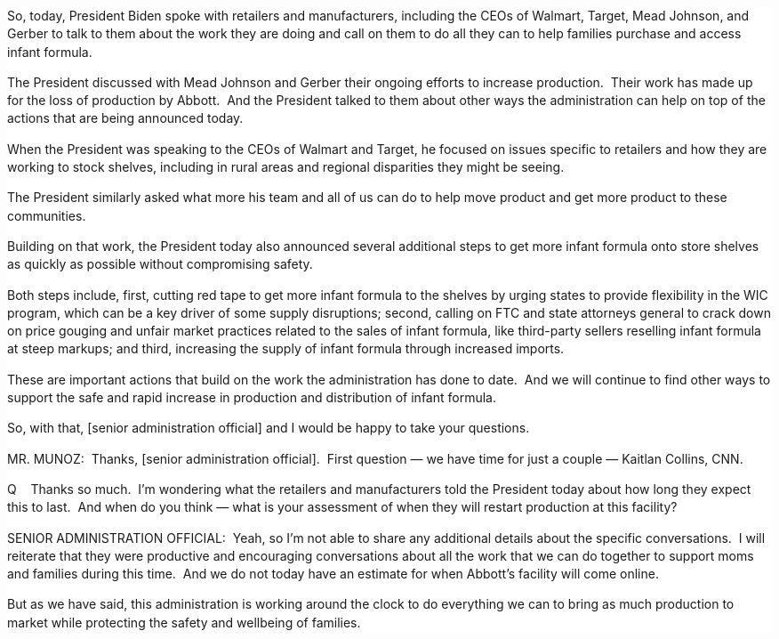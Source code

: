 So, today, President Biden spoke with retailers and manufacturers,
including the CEOs of Walmart, Target, Mead Johnson, and Gerber to talk
to them about the work they are doing and call on them to do all they
can to help families purchase and access infant formula. 

The President discussed with Mead Johnson and Gerber their ongoing
efforts to increase production.  Their work has made up for the loss of
production by Abbott.  And the President talked to them about other ways
the administration can help on top of the actions that are being
announced today.

When the President was speaking to the CEOs of Walmart and Target, he
focused on issues specific to retailers and how they are working to
stock shelves, including in rural areas and regional disparities they
might be seeing.

The President similarly asked what more his team and all of us can do to
help move product and get more product to these communities.

Building on that work, the President today also announced several
additional steps to get more infant formula onto store shelves as
quickly as possible without compromising safety.

Both steps include, first, cutting red tape to get more infant formula
to the shelves by urging states to provide flexibility in the WIC
program, which can be a key driver of some supply disruptions; second,
calling on FTC and state attorneys general to crack down on price
gouging and unfair market practices related to the sales of infant
formula, like third-party sellers reselling infant formula at steep
markups; and third, increasing the supply of infant formula through
increased imports.

These are important actions that build on the work the administration
has done to date.  And we will continue to find other ways to support
the safe and rapid increase in production and distribution of infant
formula.

So, with that, \[senior administration official\] and I would be happy
to take your questions.

MR. MUNOZ:  Thanks, \[senior administration official\].  First question
— we have time for just a couple — Kaitlan Collins, CNN.

Q    Thanks so much.  I’m wondering what the retailers and manufacturers
told the President today about how long they expect this to last.  And
when do you think — what is your assessment of when they will restart
production at this facility?

SENIOR ADMINISTRATION OFFICIAL:  Yeah, so I’m not able to share any
additional details about the specific conversations.  I will reiterate
that they were productive and encouraging conversations about all the
work that we can do together to support moms and families during this
time.  And we do not today have an estimate for when Abbott’s facility
will come online. 

But as we have said, this administration is working around the clock to
do everything we can to bring as much production to market while
protecting the safety and wellbeing of families.
